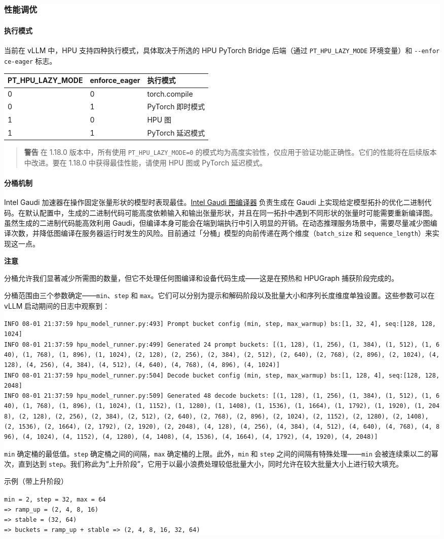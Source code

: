 ### 性能调优

#### 执行模式

当前在 vLLM 中，HPU 支持四种执行模式，具体取决于所选的 HPU PyTorch Bridge 后端（通过 `PT_HPU_LAZY_MODE` 环境变量）和 `--enforce-eager` 标志。

| PT_HPU_LAZY_MODE | enforce_eager | 执行模式         |
| :--------------- | :------------ | :--------------- |
| 0                | 0             | torch.compile    |
| 0                | 1             | PyTorch 即时模式 |
| 1                | 0             | HPU 图           |
| 1                | 1             | PyTorch 延迟模式 |

> **警告** 在 1.18.0 版本中，所有使用 `PT_HPU_LAZY_MODE=0` 的模式均为高度实验性，仅应用于验证功能正确性。它们的性能将在后续版本中改进。要在 1.18.0 中获得最佳性能，请使用 HPU 图或 PyTorch 延迟模式。

#### 分桶机制

Intel Gaudi 加速器在操作固定张量形状的模型时表现最佳。[Intel Gaudi 图编译器](https://docs.habana.ai/en/latest/Gaudi_Overview/Intel_Gaudi_Software_Suite.html#graph-compiler-and-runtime) 负责生成在 Gaudi  上实现给定模型拓扑的优化二进制代码。在默认配置中，生成的二进制代码可能高度依赖输入和输出张量形状，并且在同一拓扑中遇到不同形状的张量时可能需要重新编译图。虽然生成的二进制代码能高效利用  Gaudi，但编译本身可能会在端到端执行中引入明显的开销。在动态推理服务场景中，需要尽量减少图编译次数，并降低图编译在服务器运行时发生的风险。目前通过「分桶」模型的向前传递在两个维度（`batch_size` 和 `sequence_length`）来实现这一点。

**注意**

分桶允许我们显著减少所需图的数量，但它不处理任何图编译和设备代码生成——这是在预热和 HPUGraph 捕获阶段完成的。

分桶范围由三个参数确定——`min`、`step` 和 `max`。它们可以分别为提示和解码阶段以及批量大小和序列长度维度单独设置。这些参数可以在 vLLM 启动期间的日志中观察到：

```plain
INFO 08-01 21:37:59 hpu_model_runner.py:493] Prompt bucket config (min, step, max_warmup) bs:[1, 32, 4], seq:[128, 128, 1024]
INFO 08-01 21:37:59 hpu_model_runner.py:499] Generated 24 prompt buckets: [(1, 128), (1, 256), (1, 384), (1, 512), (1, 640), (1, 768), (1, 896), (1, 1024), (2, 128), (2, 256), (2, 384), (2, 512), (2, 640), (2, 768), (2, 896), (2, 1024), (4, 128), (4, 256), (4, 384), (4, 512), (4, 640), (4, 768), (4, 896), (4, 1024)]
INFO 08-01 21:37:59 hpu_model_runner.py:504] Decode bucket config (min, step, max_warmup) bs:[1, 128, 4], seq:[128, 128, 2048]
INFO 08-01 21:37:59 hpu_model_runner.py:509] Generated 48 decode buckets: [(1, 128), (1, 256), (1, 384), (1, 512), (1, 640), (1, 768), (1, 896), (1, 1024), (1, 1152), (1, 1280), (1, 1408), (1, 1536), (1, 1664), (1, 1792), (1, 1920), (1, 2048), (2, 128), (2, 256), (2, 384), (2, 512), (2, 640), (2, 768), (2, 896), (2, 1024), (2, 1152), (2, 1280), (2, 1408), (2, 1536), (2, 1664), (2, 1792), (2, 1920), (2, 2048), (4, 128), (4, 256), (4, 384), (4, 512), (4, 640), (4, 768), (4, 896), (4, 1024), (4, 1152), (4, 1280), (4, 1408), (4, 1536), (4, 1664), (4, 1792), (4, 1920), (4, 2048)]
```

`min` 确定桶的最低值。`step` 确定桶之间的间隔，`max` 确定桶的上限。此外，`min` 和 `step` 之间的间隔有特殊处理——`min` 会被连续乘以二的幂次，直到达到 `step`。我们称此为“上升阶段”，它用于以最小浪费处理较低批量大小，同时允许在较大批量大小上进行较大填充。

示例（带上升阶段）

```plain
min = 2, step = 32, max = 64
=> ramp_up = (2, 4, 8, 16)
=> stable = (32, 64)
=> buckets = ramp_up + stable => (2, 4, 8, 16, 32, 64)
```
